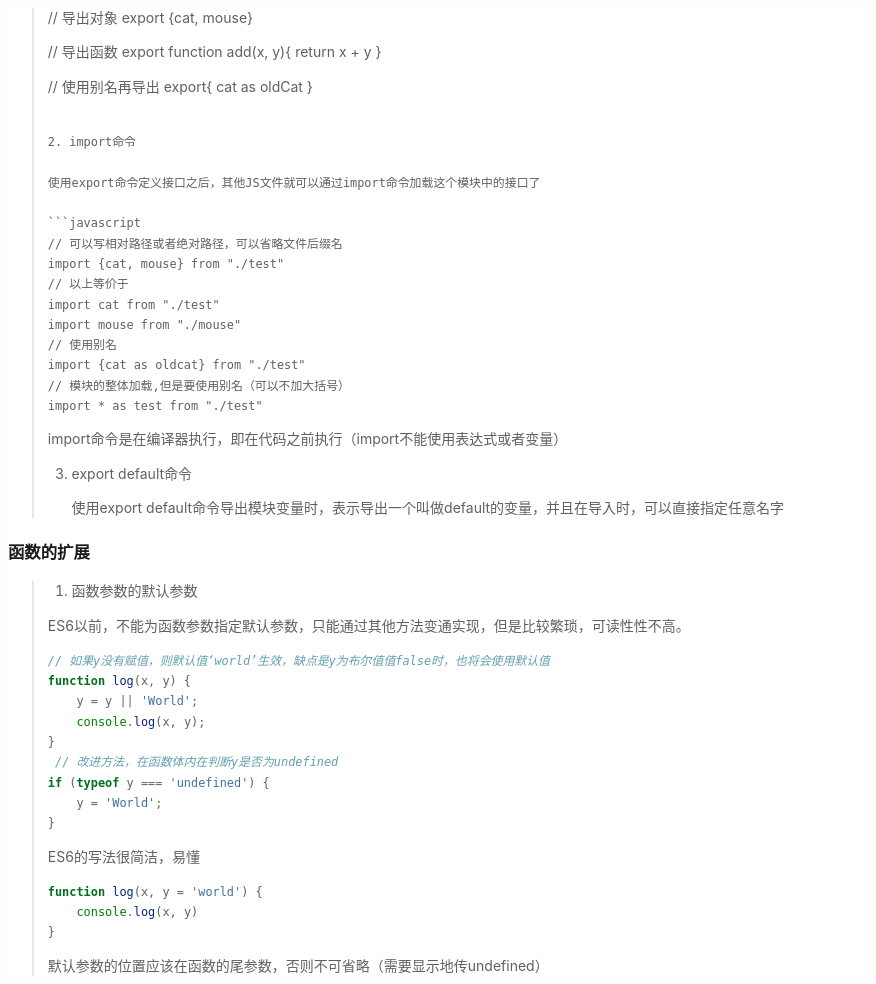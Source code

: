 >    
>    // 导出对象
>    export {cat, mouse}
>    
>    // 导出函数
>    export function add(x, y){
>        return x + y
>    }
>    
>    // 使用别名再导出
>    export{ cat as oldCat }
>    ```
>    
> 2. import命令
>
>    使用export命令定义接口之后，其他JS文件就可以通过import命令加载这个模块中的接口了
>
>    ```javascript
>    // 可以写相对路径或者绝对路径，可以省略文件后缀名
>    import {cat, mouse} from "./test"
>    // 以上等价于
>    import cat from "./test"
>    import mouse from "./mouse"
>    // 使用别名
>    import {cat as oldcat} from "./test"
>    // 模块的整体加载,但是要使用别名（可以不加大括号）
>    import * as test from "./test"
>    ```
>
>    import命令是在编译器执行，即在代码之前执行（import不能使用表达式或者变量）
>
> 3. export default命令
>
>    使用export default命令导出模块变量时，表示导出一个叫做default的变量，并且在导入时，可以直接指定任意名字
>



### 函数的扩展

>1. 函数参数的默认参数
>
>   ES6以前，不能为函数参数指定默认参数，只能通过其他方法变通实现，但是比较繁琐，可读性性不高。
>
>   ```javascript
>   // 如果y没有赋值，则默认值‘world’生效，缺点是y为布尔值值false时，也将会使用默认值
>   function log(x, y) {
>       y = y || 'World';
>       console.log(x, y);
>   }
>    // 改进方法，在函数体内在判断y是否为undefined
>   if (typeof y === 'undefined') {
>   	y = 'World';
>   }
>   ```
>
>   ES6的写法很简洁，易懂
>
>   ```javascript
>   function log(x, y = 'world') {
>       console.log(x, y)
>   }
>   ```
>
>   默认参数的位置应该在函数的尾参数，否则不可省略（需要显示地传undefined）
